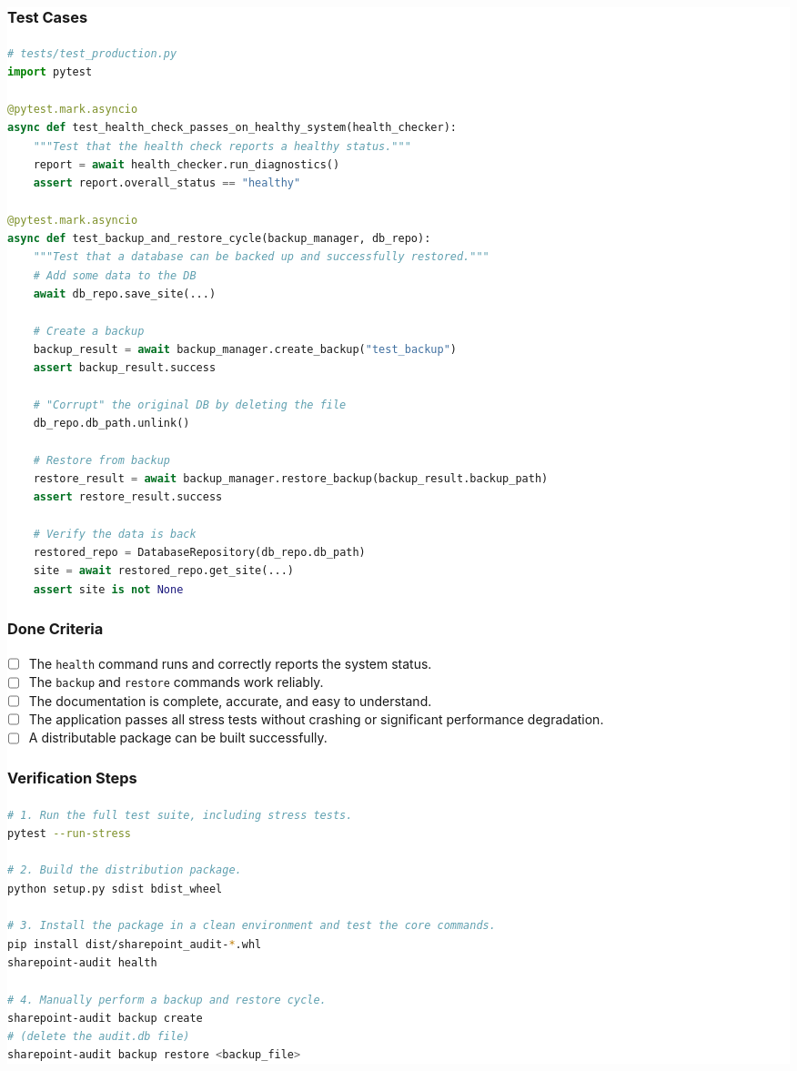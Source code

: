 ### Test Cases

```python
# tests/test_production.py
import pytest

@pytest.mark.asyncio
async def test_health_check_passes_on_healthy_system(health_checker):
    """Test that the health check reports a healthy status."""
    report = await health_checker.run_diagnostics()
    assert report.overall_status == "healthy"

@pytest.mark.asyncio
async def test_backup_and_restore_cycle(backup_manager, db_repo):
    """Test that a database can be backed up and successfully restored."""
    # Add some data to the DB
    await db_repo.save_site(...)
    
    # Create a backup
    backup_result = await backup_manager.create_backup("test_backup")
    assert backup_result.success
    
    # "Corrupt" the original DB by deleting the file
    db_repo.db_path.unlink()
    
    # Restore from backup
    restore_result = await backup_manager.restore_backup(backup_result.backup_path)
    assert restore_result.success
    
    # Verify the data is back
    restored_repo = DatabaseRepository(db_repo.db_path)
    site = await restored_repo.get_site(...)
    assert site is not None
```

### Done Criteria

- [ ] The `health` command runs and correctly reports the system status.
- [ ] The `backup` and `restore` commands work reliably.
- [ ] The documentation is complete, accurate, and easy to understand.
- [ ] The application passes all stress tests without crashing or significant performance degradation.
- [ ] A distributable package can be built successfully.

### Verification Steps

```bash
# 1. Run the full test suite, including stress tests.
pytest --run-stress

# 2. Build the distribution package.
python setup.py sdist bdist_wheel

# 3. Install the package in a clean environment and test the core commands.
pip install dist/sharepoint_audit-*.whl
sharepoint-audit health

# 4. Manually perform a backup and restore cycle.
sharepoint-audit backup create
# (delete the audit.db file)
sharepoint-audit backup restore <backup_file>
```
